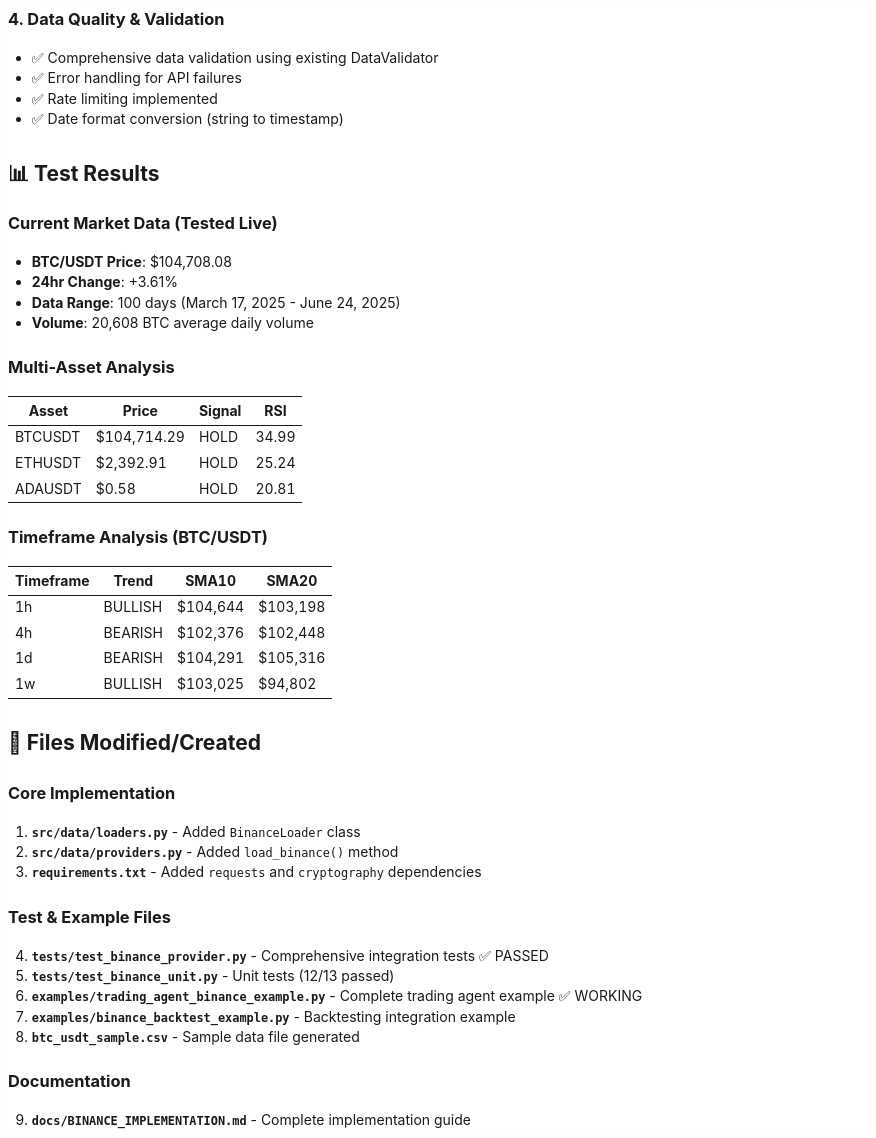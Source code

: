### 4. Data Quality & Validation
- ✅ Comprehensive data validation using existing DataValidator
- ✅ Error handling for API failures
- ✅ Rate limiting implemented
- ✅ Date format conversion (string to timestamp)

## 📊 Test Results

### Current Market Data (Tested Live)
- **BTC/USDT Price**: $104,708.08
- **24hr Change**: +3.61%
- **Data Range**: 100 days (March 17, 2025 - June 24, 2025)
- **Volume**: 20,608 BTC average daily volume

### Multi-Asset Analysis
| Asset | Price | Signal | RSI |
|-------|-------|--------|-----|
| BTCUSDT | $104,714.29 | HOLD | 34.99 |
| ETHUSDT | $2,392.91 | HOLD | 25.24 |
| ADAUSDT | $0.58 | HOLD | 20.81 |

### Timeframe Analysis (BTC/USDT)
| Timeframe | Trend | SMA10 | SMA20 |
|-----------|-------|-------|-------|
| 1h | BULLISH | $104,644 | $103,198 |
| 4h | BEARISH | $102,376 | $102,448 |
| 1d | BEARISH | $104,291 | $105,316 |
| 1w | BULLISH | $103,025 | $94,802 |

## 🔧 Files Modified/Created

### Core Implementation
1. **`src/data/loaders.py`** - Added `BinanceLoader` class
2. **`src/data/providers.py`** - Added `load_binance()` method
3. **`requirements.txt`** - Added `requests` and `cryptography` dependencies

### Test & Example Files
4. **`tests/test_binance_provider.py`** - Comprehensive integration tests ✅ PASSED
5. **`tests/test_binance_unit.py`** - Unit tests (12/13 passed)
6. **`examples/trading_agent_binance_example.py`** - Complete trading agent example ✅ WORKING
7. **`examples/binance_backtest_example.py`** - Backtesting integration example
8. **`btc_usdt_sample.csv`** - Sample data file generated

### Documentation
9. **`docs/BINANCE_IMPLEMENTATION.md`** - Complete implementation guide
